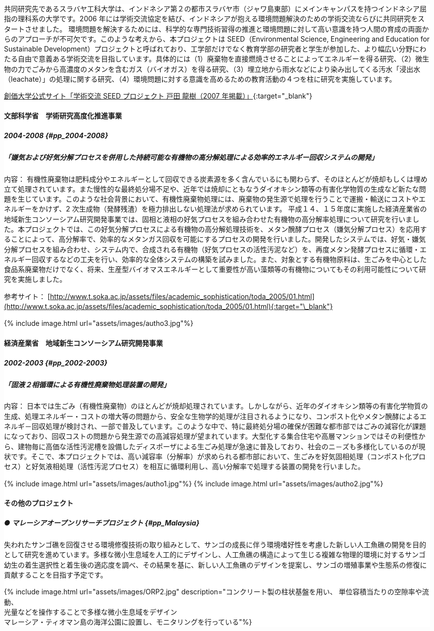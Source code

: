 共同研究先であるスラバヤ工科大学は、インドネシア第２の都市スラバヤ市（ジャワ島東部）にメインキャンパスを持つインドネシア屈指の理科系の大学です。2006 年には学術交流協定を結び、インドネシアが抱える環境問題解決のための学術交流ならびに共同研究をスタートさせました。
環境問題を解決するためには、科学的な専門技術習得の推進と環境問題に対して高い意識を持つ人間の育成の両面からのアプローチが不可欠です。このような考えから、本プロジェクトは SEED（Environmental Science, Engineering and Education for Sustainable Development）プロジェクトと呼ばれており、工学部だけでなく教育学部の研究者と学生が参加した、より幅広い分野にわたる自由で意義ある学術交流を目指しています。具体的には（1）廃棄物を直接燃焼させることによってエネルギーを得る研究、（2）微生物の力でごみから高濃度のメタンを含むガス（バイオガス）を得る研究、（3）埋立地から雨水などにより染み出してくる汚水「浸出水（leachate）」の処理に関する研究、（4）環境問題に対する意識を高めるための教育活動の４つを柱に研究を実施しています。

[創価大学公式サイト「学術交流 SEED プロジェクト 戸田 龍樹（2007 年掲載）」](http://www.soka.ac.jp/soka_days/program_class/2013/02/2797/){:target="\_blank"}

#### 文部科学省　学術研究高度化推進事業

##### 2004-2008 {#pp_2004-2008}

##### 「嫌気および好気分解プロセスを併用した持続可能な有機物の高分解処理による効率的エネルギー回収システムの開発」

内容：
有機性廃棄物は肥料成分やエネルギーとして回収できる炭素源を多く含んでいるにも関わらず、そのほとんどが焼却もしくは埋め立て処理されています。また慢性的な最終処分場不足や、近年では焼却にともなうダイオキシン類等の有害化学物質の生成など新たな問題を生じています。このような社会背景において、有機性廃棄物処理には、廃棄物の発生源で処理を行うことで運搬・輸送にコストやエネルギーをかけず、2 次生成物（発酵残渣）を極力排出しない処理法が求められています。
平成１４、１５年度に実施した経済産業省の地域新生コンソーシアム研究開発事業では、固相と液相の好気プロセスを組み合わせた有機物の高分解率処理について研究を行いました。本プロジェクトでは、この好気分解プロセスによる有機物の高分解処理技術を、メタン醗酵プロセス（嫌気分解プロセス）を応用することによって、高分解率で、効率的なメタンガス回収を可能にするプロセスの開発を行いました。開発したシステムでは、好気・嫌気分解プロセスを組み合わせ、システム内で、合成される有機物（好気プロセスの活性汚泥など）を、再度メタン発酵プロセスに循環・エネルギー回収するなどの工夫を行い、効率的な全体システムの構築を試みました。また、対象とする有機物原料は、生ごみを中心とした食品系廃棄物だけでなく、将来、生産型バイオマスエネルギーとして重要性が高い藻類等の有機物についてもその利用可能性について研究を実施しました。

参考サイト：
[http://www.t.soka.ac.jp/assets/files/academic_sophistication/toda_2005/01.html](http://www.t.soka.ac.jp/assets/files/academic_sophistication/toda_2005/01.html){:target="\_blank"}

{% include image.html url="assets/images/autho3.jpg"%}

#### 経済産業省　地域新生コンソーシアム研究開発事業

##### 2002-2003 {#pp_2002-2003}

##### 「固液２相循環による有機性廃棄物処理装置の開発」

内容：
日本では生ごみ（有機性廃棄物）のほとんどが焼却処理されています。しかしながら、近年のダイオキシン類等の有害化学物質の生成、処理エネルギー・コストの増大等の問題から、安全な生物学的処理が注目されるようになり、コンポスト化やメタン醗酵によるエネルギ－回収処理が検討され、一部で普及しています。このような中で、特に最終処分場の確保が困難な都市部ではごみの減容化が課題になっており、回収コストの問題から発生源での高減容処理が望まれています。大型化する集合住宅や高層マンションではその利便性から、建物毎に高価な活性汚泥槽を設備したディスポーザによる生ごみ処理が急速に普及しており、社会のニ－ズも多様化しているのが現状です。そこで、本プロジェクトでは、高い減容率（分解率）が求められる都市部において、生ごみを好気固相処理（コンポスト化プロセス）と好気液相処理（活性汚泥プロセス）を相互に循環利用し、高い分解率で処理する装置の開発を行いました。

{% include image.html url="assets/images/autho1.jpg"%}
{% include image.html url="assets/images/autho2.jpg"%}

#### その他のプロジェクト

##### ● マレーシアオープンリサーチプロジェクト {#pp_Malaysia}

失われたサンゴ礁を回復させる環境修復技術の取り組みとして、サンゴの成長に伴う環境嗜好性を考慮した新しい人工魚礁の開発を目的として研究を進めています。多様な微小生息域を人工的にデザインし、人工魚礁の構造によって生じる複雑な物理的環境に対するサンゴ幼生の着生選択性と着生後の適応度を調べ、その結果を基に、新しい人工魚礁のデザインを提案し、サンゴの増殖事業や生態系の修復に貢献することを目指す予定です。

{% include image.html url="assets/images/ORP2.jpg" description="コンクリート製の柱状基盤を用い、 単位容積当たりの空隙率や流動、<br>光量などを操作することで多様な微小生息域をデザイン<br>マレーシア・ティオマン島の海洋公園に設置し、モニタリングを行っている"%}
